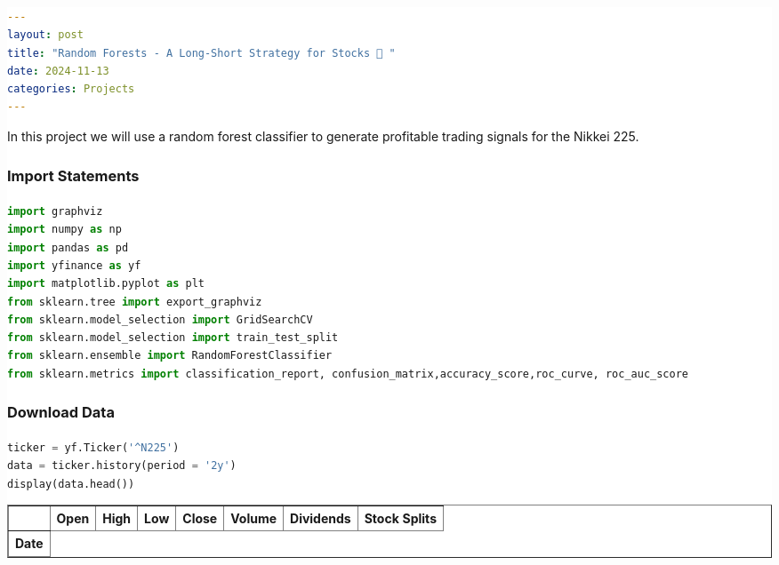 ```yaml
---
layout: post
title: "Random Forests - A Long-Short Strategy for Stocks 🌲 "
date: 2024-11-13
categories: Projects
---
```


In this project we will use a random forest classifier to generate profitable trading signals for the Nikkei 225. 


### Import Statements 

```python
import graphviz
import numpy as np
import pandas as pd 
import yfinance as yf 
import matplotlib.pyplot as plt
from sklearn.tree import export_graphviz
from sklearn.model_selection import GridSearchCV
from sklearn.model_selection import train_test_split
from sklearn.ensemble import RandomForestClassifier
from sklearn.metrics import classification_report, confusion_matrix,accuracy_score,roc_curve, roc_auc_score

```

### Download Data

```python
ticker = yf.Ticker('^N225')
data = ticker.history(period = '2y')
display(data.head())
```


<div>
<style scoped>
    .dataframe tbody tr th:only-of-type {
        vertical-align: middle;
    }

    .dataframe tbody tr th {
        vertical-align: top;
    }

    .dataframe thead th {
        text-align: right;
    }
</style>
<table border="1" class="dataframe">
  <thead>
    <tr style="text-align: right;">
      <th></th>
      <th>Open</th>
      <th>High</th>
      <th>Low</th>
      <th>Close</th>
      <th>Volume</th>
      <th>Dividends</th>
      <th>Stock Splits</th>
    </tr>
    <tr>
      <th>Date</th>